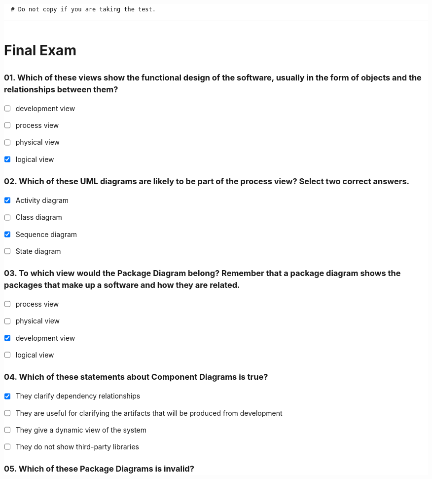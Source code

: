 ```
  # Do not copy if you are taking the test.
```
--- 

# Final Exam
 

### 01. Which of these views show the functional design of the software, usually in the form of objects and the relationships between them?
 
- [ ] development view 
- [ ] process view  
- [ ] physical view  
- [x] logical view 


### 02. Which of these UML diagrams are likely to be part of the process view? Select two correct answers.
 
- [x] Activity diagram 
- [ ] Class diagram  
- [x] Sequence diagram  
- [ ] State diagram


### 03. To which view would the Package Diagram belong? Remember that a package diagram shows the packages that make up a software and how they are related.
 
- [ ] process view  
- [ ] physical view  
- [x] development view 
- [ ] logical view  


### 04. Which of these statements about Component Diagrams is true?
 
- [x] They clarify dependency relationships  
- [ ] They are useful for clarifying the artifacts that will be produced from development 
- [ ] They give a dynamic view of the system 
- [ ] They do not show third-party libraries 


### 05. Which of these Package Diagrams is invalid?
